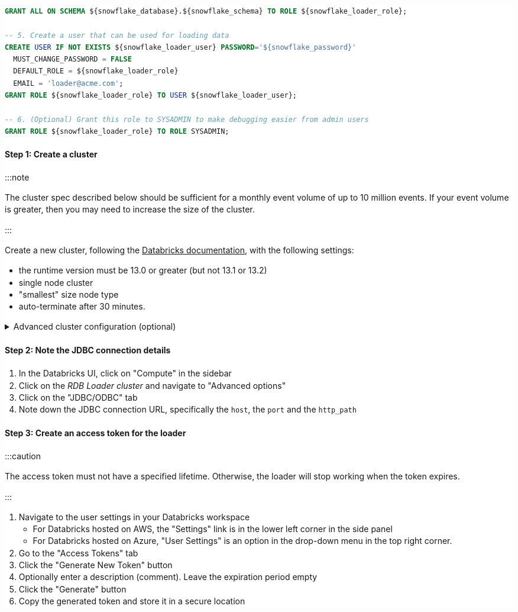 ```sql
GRANT ALL ON SCHEMA ${snowflake_database}.${snowflake_schema} TO ROLE ${snowflake_loader_role};

-- 5. Create a user that can be used for loading data
CREATE USER IF NOT EXISTS ${snowflake_loader_user} PASSWORD='${snowflake_password}'
  MUST_CHANGE_PASSWORD = FALSE
  DEFAULT_ROLE = ${snowflake_loader_role}
  EMAIL = 'loader@acme.com';
GRANT ROLE ${snowflake_loader_role} TO USER ${snowflake_loader_user};

-- 6. (Optional) Grant this role to SYSADMIN to make debugging easier from admin users
GRANT ROLE ${snowflake_loader_role} TO ROLE SYSADMIN;
```

  </TabItem>
  <TabItem value="databricks" label="Databricks">

#### Step 1: Create a cluster

:::note

The cluster spec described below should be sufficient for a monthly event volume of up to 10 million events. If your event volume is greater, then you may need to increase the size of the cluster.

:::

Create a new cluster, following the [Databricks documentation](https://docs.databricks.com/clusters/create.html), with the following settings:

* the runtime version must be 13.0 or greater (but not 13.1 or 13.2)
* single node cluster
* "smallest" size node type
* auto-terminate after 30 minutes.

<details><summary>Advanced cluster configuration (optional)</summary></details>

#### Step 2: Note the JDBC connection details

1. In the Databricks UI, click on "Compute" in the sidebar
2. Click on the *RDB Loader cluster* and navigate to "Advanced options"
3. Click on the "JDBC/ODBC" tab
4. Note down the JDBC connection URL, specifically the `host`, the `port` and the `http_path`

#### Step 3: Create an access token for the loader

:::caution

The access token must not have a specified lifetime. Otherwise, the loader will stop working when the token expires.

:::

1. Navigate to the user settings in your Databricks workspace
    * For Databricks hosted on AWS, the "Settings" link is in the lower left corner in the side panel
    * For Databricks hosted on Azure, "User Settings" is an option in the drop-down menu in the top right corner.
2. Go to the "Access Tokens" tab
3. Click the "Generate New Token" button
4. Optionally enter a description (comment). Leave the expiration period empty
5. Click the "Generate" button
6. Copy the generated token and store it in a secure location

